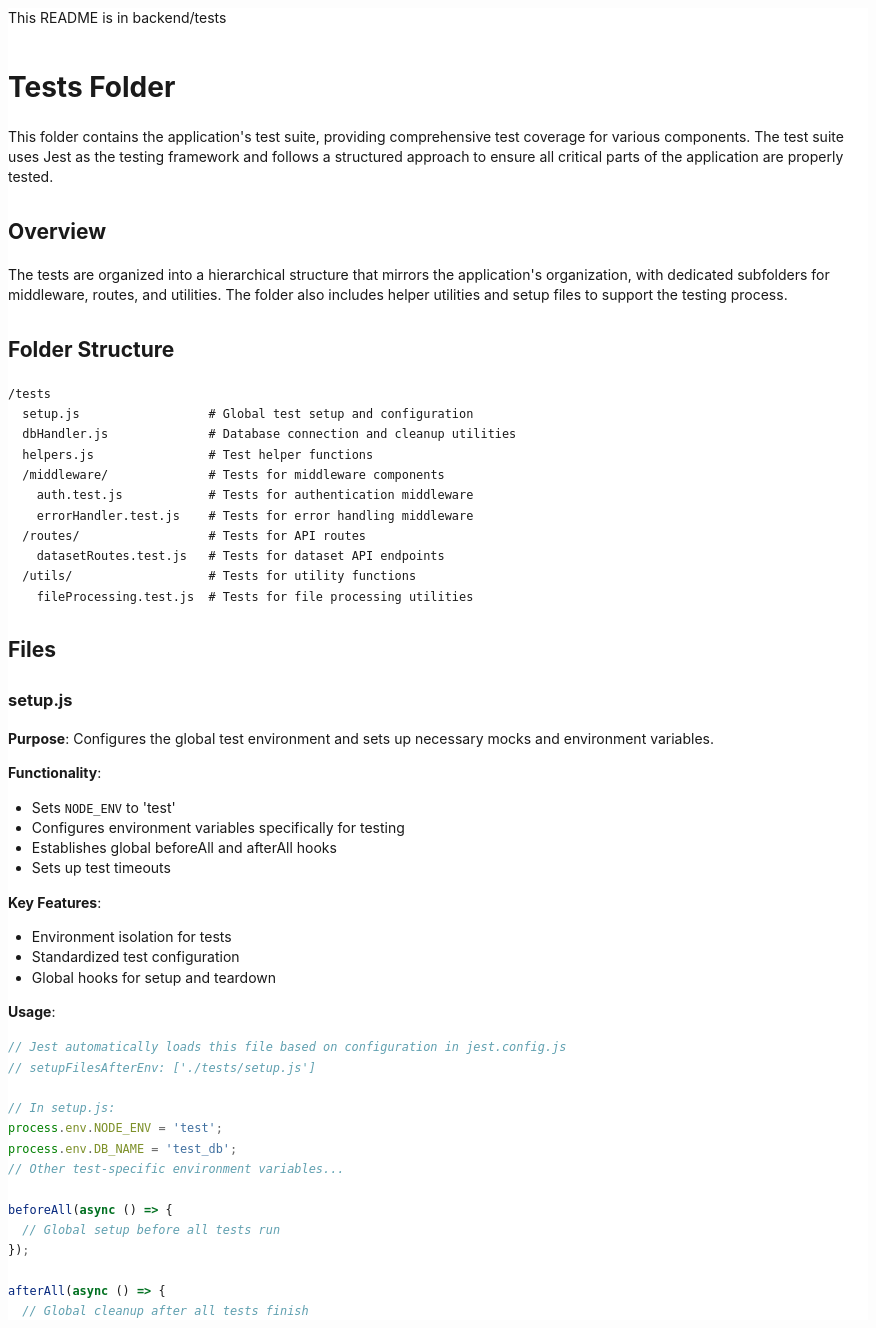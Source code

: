 This README is in backend/tests

# Tests Folder

This folder contains the application's test suite, providing comprehensive test coverage for various components. The test suite uses Jest as the testing framework and follows a structured approach to ensure all critical parts of the application are properly tested.

## Overview

The tests are organized into a hierarchical structure that mirrors the application's organization, with dedicated subfolders for middleware, routes, and utilities. The folder also includes helper utilities and setup files to support the testing process.

## Folder Structure

```
/tests
  setup.js                  # Global test setup and configuration
  dbHandler.js              # Database connection and cleanup utilities
  helpers.js                # Test helper functions
  /middleware/              # Tests for middleware components
    auth.test.js            # Tests for authentication middleware
    errorHandler.test.js    # Tests for error handling middleware
  /routes/                  # Tests for API routes
    datasetRoutes.test.js   # Tests for dataset API endpoints
  /utils/                   # Tests for utility functions
    fileProcessing.test.js  # Tests for file processing utilities
```

## Files

### setup.js

**Purpose**: Configures the global test environment and sets up necessary mocks and environment variables.

**Functionality**:
- Sets `NODE_ENV` to 'test'
- Configures environment variables specifically for testing
- Establishes global beforeAll and afterAll hooks
- Sets up test timeouts

**Key Features**:
- Environment isolation for tests
- Standardized test configuration
- Global hooks for setup and teardown

**Usage**:
```javascript
// Jest automatically loads this file based on configuration in jest.config.js
// setupFilesAfterEnv: ['./tests/setup.js']

// In setup.js:
process.env.NODE_ENV = 'test';
process.env.DB_NAME = 'test_db';
// Other test-specific environment variables...

beforeAll(async () => {
  // Global setup before all tests run
});

afterAll(async () => {
  // Global cleanup after all tests finish
```